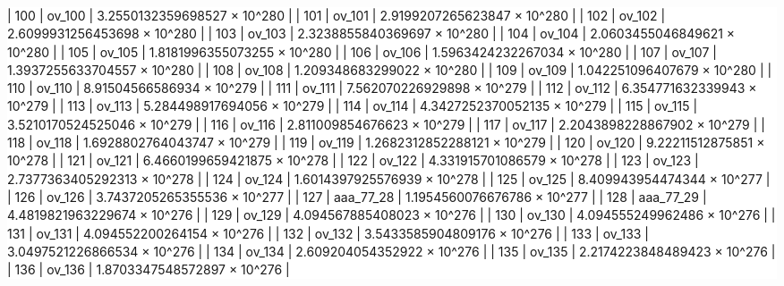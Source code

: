 | 100 | ov_100 | 3.2550132359698527 × 10^280 |
| 101 | ov_101 | 2.9199207265623847 × 10^280 |
| 102 | ov_102 | 2.6099931256453698 × 10^280 |
| 103 | ov_103 | 2.3238855840369697 × 10^280 |
| 104 | ov_104 | 2.0603455046849621 × 10^280 |
| 105 | ov_105 | 1.8181996355073255 × 10^280 |
| 106 | ov_106 | 1.5963424232267034 × 10^280 |
| 107 | ov_107 | 1.3937255633704557 × 10^280 |
| 108 | ov_108 | 1.209348683299022 × 10^280 |
| 109 | ov_109 | 1.042251096407679 × 10^280 |
| 110 | ov_110 | 8.91504566586934 × 10^279 |
| 111 | ov_111 | 7.562070226929898 × 10^279 |
| 112 | ov_112 | 6.354771632339943 × 10^279 |
| 113 | ov_113 | 5.284498917694056 × 10^279 |
| 114 | ov_114 | 4.3427252370052135 × 10^279 |
| 115 | ov_115 | 3.5210170524525046 × 10^279 |
| 116 | ov_116 | 2.811009854676623 × 10^279 |
| 117 | ov_117 | 2.2043898228867902 × 10^279 |
| 118 | ov_118 | 1.6928802764043747 × 10^279 |
| 119 | ov_119 | 1.2682312852288121 × 10^279 |
| 120 | ov_120 | 9.22211512875851 × 10^278 |
| 121 | ov_121 | 6.4660199659421875 × 10^278 |
| 122 | ov_122 | 4.331915701086579 × 10^278 |
| 123 | ov_123 | 2.7377363405292313 × 10^278 |
| 124 | ov_124 | 1.6014397925576939 × 10^278 |
| 125 | ov_125 | 8.409943954474344 × 10^277 |
| 126 | ov_126 | 3.7437205265355536 × 10^277 |
| 127 | aaa_77_28 | 1.1954560076676786 × 10^277 |
| 128 | aaa_77_29 | 4.4819821963229674 × 10^276 |
| 129 | ov_129 | 4.094567885408023 × 10^276 |
| 130 | ov_130 | 4.094555249962486 × 10^276 |
| 131 | ov_131 | 4.094552200264154 × 10^276 |
| 132 | ov_132 | 3.5433585904809176 × 10^276 |
| 133 | ov_133 | 3.0497521226866534 × 10^276 |
| 134 | ov_134 | 2.609204054352922 × 10^276 |
| 135 | ov_135 | 2.2174223848489423 × 10^276 |
| 136 | ov_136 | 1.8703347548572897 × 10^276 |